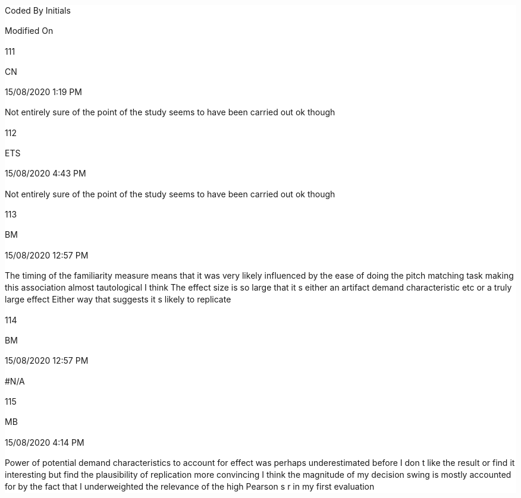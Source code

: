 Coded By
Initials

Modified On



111

CN

15/08/2020 1:19 PM


Not entirely sure of the point of the study  seems to have been carried out ok though





112

ETS

15/08/2020 4:43 PM


Not entirely sure of the point of the study  seems to have been carried out ok though





113

BM

15/08/2020 12:57 PM


The timing of the familiarity measure means that it was very likely influenced by the ease of doing the pitch matching task  making this
association almost tautological  I think   The effect size is so large that it s either an artifact  demand characteristic  etc   or a truly large effect
Either way  that suggests it s likely to replicate





114

BM

15/08/2020 12:57 PM


#N/A





115

MB

15/08/2020 4:14 PM


Power of potential demand characteristics to account for effect was perhaps underestimated before  I don t like the result or find it interesting
but find the plausibility of replication more convincing  I think the magnitude of my decision swing is mostly accounted for by the fact that I
underweighted the relevance of the high Pearson s r in my first evaluation
